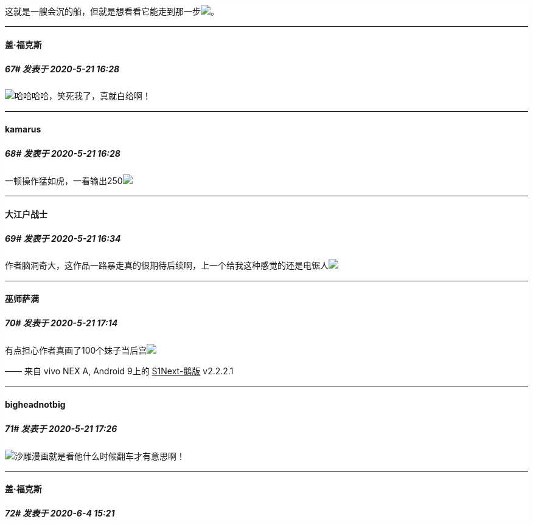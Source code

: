 
这就是一艘会沉的船，但就是想看看它能走到那一步<img src="https://static.saraba1st.com/image/smiley/face2017/037.png" referrerpolicy="no-referrer">。


-----

####  盖·福克斯  
##### 67#       发表于 2020-5-21 16:28


<img src="https://static.saraba1st.com/image/smiley/face2017/067.png" referrerpolicy="no-referrer">哈哈哈哈，笑死我了，真就白给啊！


-----

####  kamarus  
##### 68#       发表于 2020-5-21 16:28


一顿操作猛如虎，一看输出250<img src="https://static.saraba1st.com/image/smiley/face2017/029.png" referrerpolicy="no-referrer">


-----

####  大江户战士  
##### 69#       发表于 2020-5-21 16:34


作者脑洞奇大，这作品一路暴走真的很期待后续啊，上一个给我这种感觉的还是电锯人<img src="https://static.saraba1st.com/image/smiley/face2017/037.png" referrerpolicy="no-referrer">


-----

####  巫师萨满  
##### 70#       发表于 2020-5-21 17:14


有点担心作者真画了100个妹子当后宫<img src="https://static.saraba1st.com/image/smiley/face2017/068.png" referrerpolicy="no-referrer">

—— 来自 vivo NEX A, Android 9上的 [S1Next-鹅版](https://github.com/ykrank/S1-Next/releases) v2.2.2.1


-----

####  bigheadnotbig  
##### 71#       发表于 2020-5-21 17:26


<img src="https://static.saraba1st.com/image/smiley/face2017/053.png" referrerpolicy="no-referrer">沙雕漫画就是看他什么时候翻车才有意思啊！


-----

####  盖·福克斯  
##### 72#       发表于 2020-6-4 15:21
